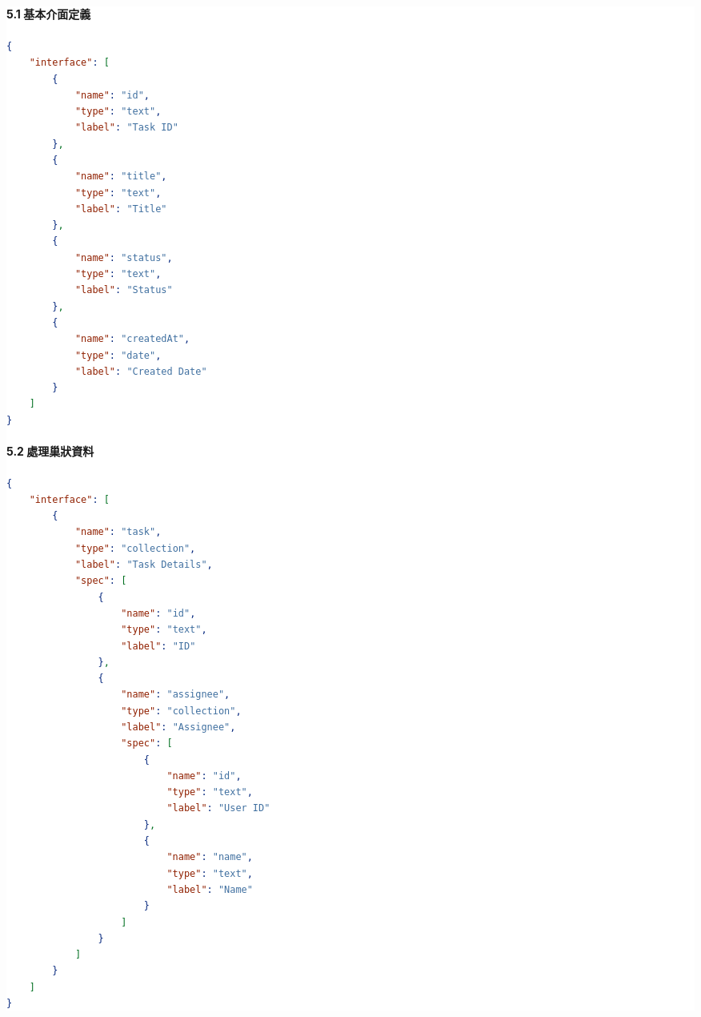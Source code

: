 #### 5.1 基本介面定義

```json
{
    "interface": [
        {
            "name": "id",
            "type": "text",
            "label": "Task ID"
        },
        {
            "name": "title",
            "type": "text",
            "label": "Title"
        },
        {
            "name": "status",
            "type": "text",
            "label": "Status"
        },
        {
            "name": "createdAt",
            "type": "date",
            "label": "Created Date"
        }
    ]
}
```

#### 5.2 處理巢狀資料

```json
{
    "interface": [
        {
            "name": "task",
            "type": "collection",
            "label": "Task Details",
            "spec": [
                {
                    "name": "id",
                    "type": "text",
                    "label": "ID"
                },
                {
                    "name": "assignee",
                    "type": "collection",
                    "label": "Assignee",
                    "spec": [
                        {
                            "name": "id",
                            "type": "text",
                            "label": "User ID"
                        },
                        {
                            "name": "name",
                            "type": "text",
                            "label": "Name"
                        }
                    ]
                }
            ]
        }
    ]
}
```